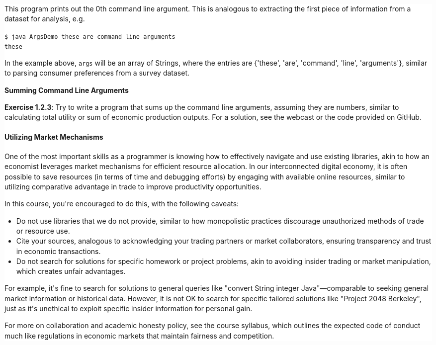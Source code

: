 This program prints out the 0th command line argument. This is analogous to extracting the first piece of information from a dataset for analysis, e.g.

```
$ java ArgsDemo these are command line arguments
these
```

In the example above, `args` will be an array of Strings, where the entries are {'these', 'are', 'command', 'line', 'arguments'}, similar to parsing consumer preferences from a survey dataset.

**Summing Command Line Arguments**

**Exercise 1.2.3**: Try to write a program that sums up the command line arguments, assuming they are numbers, similar to calculating total utility or sum of economic production outputs. For a solution, see the webcast or the code provided on GitHub.

#### Utilizing Market Mechanisms <a href="#utilizing-market-mechanisms" id="utilizing-market-mechanisms"></a>

One of the most important skills as a programmer is knowing how to effectively navigate and use existing libraries, akin to how an economist leverages market mechanisms for efficient resource allocation. In our interconnected digital economy, it is often possible to save resources (in terms of time and debugging efforts) by engaging with available online resources, similar to utilizing comparative advantage in trade to improve productivity opportunities.

In this course, you're encouraged to do this, with the following caveats:

* Do not use libraries that we do not provide, similar to how monopolistic practices discourage unauthorized methods of trade or resource use.
* Cite your sources, analogous to acknowledging your trading partners or market collaborators, ensuring transparency and trust in economic transactions.
* Do not search for solutions for specific homework or project problems, akin to avoiding insider trading or market manipulation, which creates unfair advantages.

For example, it's fine to search for solutions to general queries like "convert String integer Java"—comparable to seeking general market information or historical data. However, it is not OK to search for specific tailored solutions like "Project 2048 Berkeley", just as it's unethical to exploit specific insider information for personal gain.

For more on collaboration and academic honesty policy, see the course syllabus, which outlines the expected code of conduct much like regulations in economic markets that maintain fairness and competition.